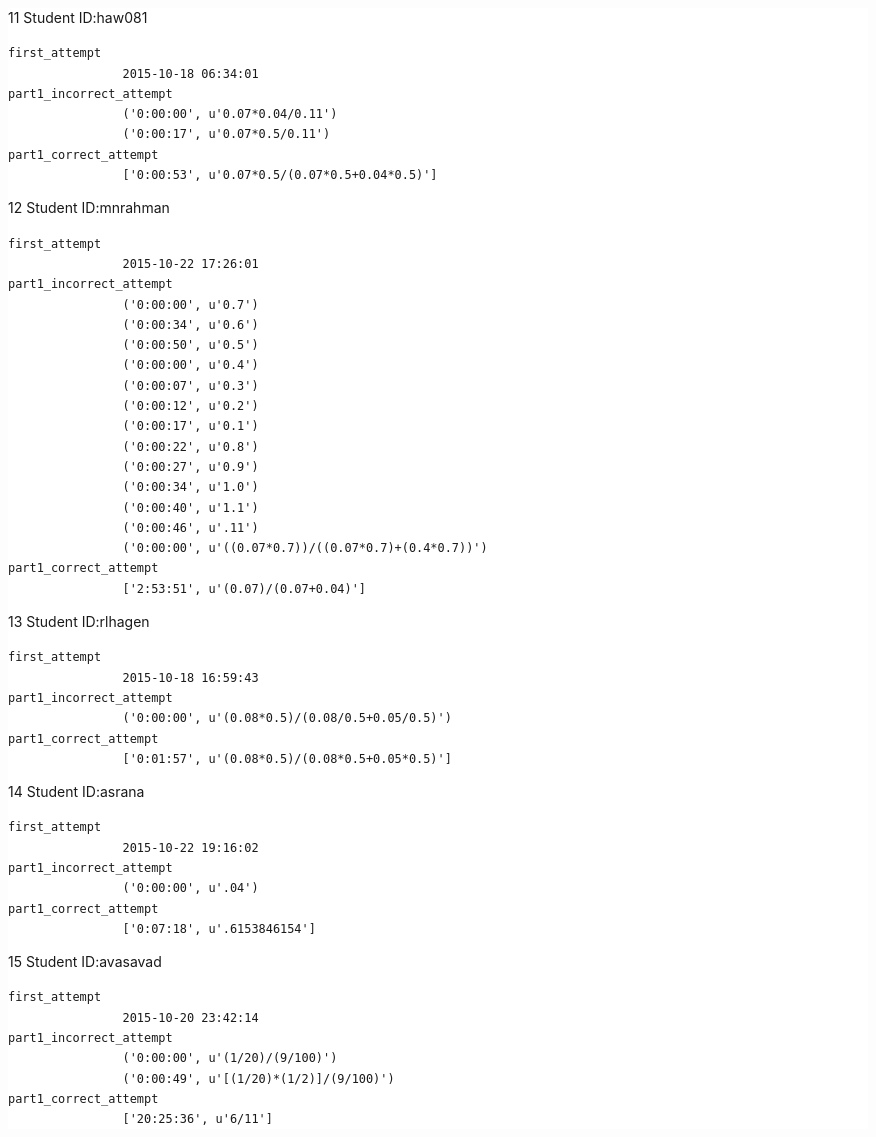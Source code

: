 11 Student ID:haw081

	first_attempt
					2015-10-18 06:34:01
	part1_incorrect_attempt
					('0:00:00', u'0.07*0.04/0.11')
					('0:00:17', u'0.07*0.5/0.11')
	part1_correct_attempt
					['0:00:53', u'0.07*0.5/(0.07*0.5+0.04*0.5)']

12 Student ID:mnrahman

	first_attempt
					2015-10-22 17:26:01
	part1_incorrect_attempt
					('0:00:00', u'0.7')
					('0:00:34', u'0.6')
					('0:00:50', u'0.5')
					('0:00:00', u'0.4')
					('0:00:07', u'0.3')
					('0:00:12', u'0.2')
					('0:00:17', u'0.1')
					('0:00:22', u'0.8')
					('0:00:27', u'0.9')
					('0:00:34', u'1.0')
					('0:00:40', u'1.1')
					('0:00:46', u'.11')
					('0:00:00', u'((0.07*0.7))/((0.07*0.7)+(0.4*0.7))')
	part1_correct_attempt
					['2:53:51', u'(0.07)/(0.07+0.04)']

13 Student ID:rlhagen

	first_attempt
					2015-10-18 16:59:43
	part1_incorrect_attempt
					('0:00:00', u'(0.08*0.5)/(0.08/0.5+0.05/0.5)')
	part1_correct_attempt
					['0:01:57', u'(0.08*0.5)/(0.08*0.5+0.05*0.5)']

14 Student ID:asrana

	first_attempt
					2015-10-22 19:16:02
	part1_incorrect_attempt
					('0:00:00', u'.04')
	part1_correct_attempt
					['0:07:18', u'.6153846154']

15 Student ID:avasavad

	first_attempt
					2015-10-20 23:42:14
	part1_incorrect_attempt
					('0:00:00', u'(1/20)/(9/100)')
					('0:00:49', u'[(1/20)*(1/2)]/(9/100)')
	part1_correct_attempt
					['20:25:36', u'6/11']
